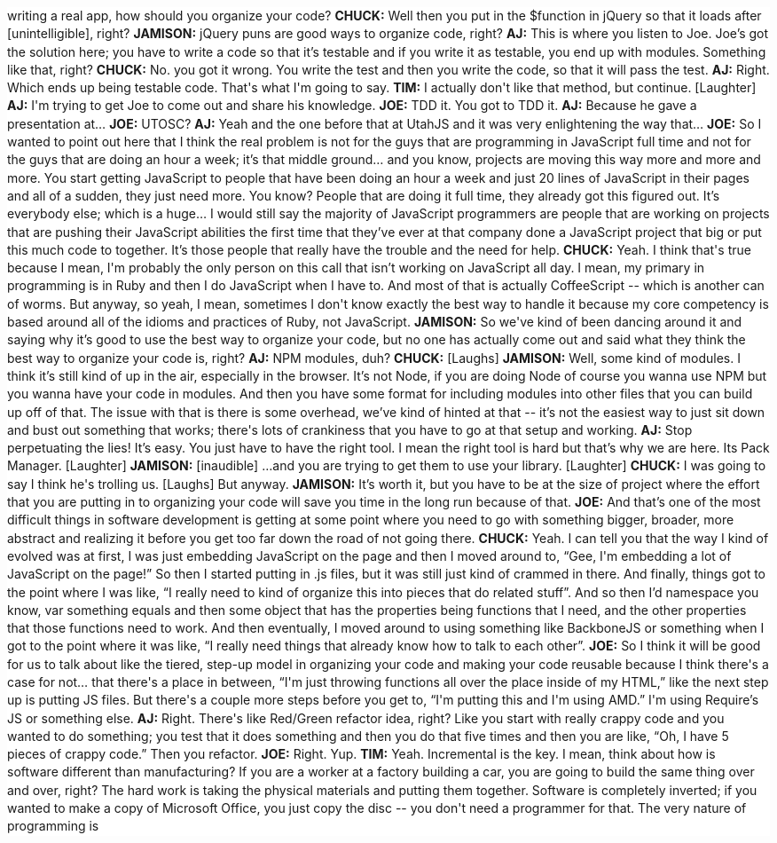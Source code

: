 writing a real app, how should you organize your code? **CHUCK:** Well then you put in the $function in jQuery so that it loads after [unintelligible], right? **JAMISON:** jQuery puns are good ways to organize code, right? **AJ:** This is where you listen to Joe. Joe’s got the solution here; you have to write a code so that it’s testable and if you write it as testable, you end up with modules. Something like that, right? **CHUCK:** No. you got it wrong. You write the test and then you write the code, so that it will pass the test. **AJ:** Right. Which ends up being testable code. That's what I'm going to say. **TIM:** I actually don't like that method, but continue. [Laughter] **AJ:** I'm trying to get Joe to come out and share his knowledge. **JOE:** TDD it. You got to TDD it. **AJ:** Because he gave a presentation at… **JOE:** UTOSC? **AJ:** Yeah and the one before that at UtahJS and it was very enlightening the way that… **JOE:** So I wanted to point out here that I think the real problem is not for the guys that are programming in JavaScript full time and not for the guys that are doing an hour a week; it’s that middle ground… and you know, projects are moving this way more and more and more. You start getting JavaScript to people that have been doing an hour a week and just 20 lines of JavaScript in their pages and all of a sudden, they just need more. You know? People that are doing it full time, they already got this figured out. It’s everybody else; which is a huge… I would still say the majority of JavaScript programmers are people that are working on projects that are pushing their JavaScript abilities the first time that they’ve ever at that company done a JavaScript project that big or put this much code to together. It’s those people that really have the trouble and the need for help. **CHUCK:** Yeah. I think that's true because I mean, I'm probably the only person on this call that isn’t working on JavaScript all day. I mean, my primary in programming is in Ruby and then I do JavaScript when I have to. And most of that is actually CoffeeScript -- which is another can of worms. But anyway, so yeah, I mean, sometimes I don't know exactly the best way to handle it because my core competency is based around all of the idioms and practices of Ruby, not JavaScript. **JAMISON:** So we've kind of been dancing around it and saying why it’s good to use the best way to organize your code, but no one has actually come out and said what they think the best way to organize your code is, right? **AJ:** NPM modules, duh? **CHUCK:** [Laughs] **JAMISON:** Well, some kind of modules. I think it’s still kind of up in the air, especially in the browser. It’s not Node, if you are doing Node of course you wanna use NPM but you wanna have your code in modules. And then you have some format for including modules into other files that you can build up off of that. The issue with that is there is some overhead, we’ve kind of hinted at that -- it’s not the easiest way to just sit down and bust out something that works; there's lots of crankiness that you have to go at that setup and working. **AJ:** Stop perpetuating the lies! It’s easy. You just have to have the right tool. I mean the right tool is hard but that’s why we are here. Its Pack Manager. [Laughter] **JAMISON:** [inaudible] …and you are trying to get them to use your library. [Laughter] **CHUCK:** I was going to say I think he's trolling us. [Laughs] But anyway. **JAMISON:** It’s worth it, but you have to be at the size of project where the effort that you are putting in to organizing your code will save you time in the long run because of that. **JOE:** And that’s one of the most difficult things in software development is getting at some point where you need to go with something bigger, broader, more abstract and realizing it before you get too far down the road of not going there. **CHUCK:** Yeah. I can tell you that the way I kind of evolved was at first, I was just embedding JavaScript on the page and then I moved around to, “Gee, I'm embedding a lot of JavaScript on the page!” So then I started putting in .js files, but it was still just kind of crammed in there. And finally, things got to the point where I was like, “I really need to kind of organize this into pieces that do related stuff”. And so then I’d namespace you know, var something equals and then some object that has the properties being functions that I need, and the other properties that those functions need to work. And then eventually, I moved around to using something like BackboneJS or something when I got to the point where it was like, “I really need things that already know how to talk to each other”. **JOE:** So I think it will be good for us to talk about like the tiered, step-up model in organizing your code and making your code reusable because I think there's a case for not… that there's a place in between, “I'm just throwing functions all over the place inside of my HTML,” like the next step up is putting JS files. But there's a couple more steps before you get to, “I'm putting this and I'm using AMD.” I'm using Require’s JS or something else. **AJ:** Right. There's like Red/Green refactor idea, right? Like you start with really crappy code and you wanted to do something; you test that it does something and then you do that five times and then you are like, “Oh, I have 5 pieces of crappy code.” Then you refactor. **JOE:** Right. Yup. **TIM:** Yeah. Incremental is the key. I mean, think about how is software different than manufacturing? If you are a worker at a factory building a car, you are going to build the same thing over and over, right? The hard work is taking the physical materials and putting them together. Software is completely inverted; if you wanted to make a copy of Microsoft Office, you just copy the disc -- you don't need a programmer for that. The very nature of programming is